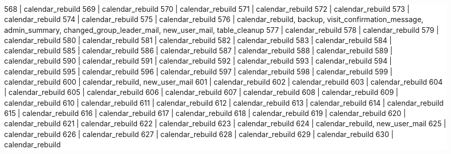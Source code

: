 568 | calendar_rebuild
569 | calendar_rebuild
570 | calendar_rebuild
571 | calendar_rebuild
572 | calendar_rebuild
573 | calendar_rebuild
574 | calendar_rebuild
575 | calendar_rebuild
576 | calendar_rebuild, backup, visit_confirmation_message, admin_summary, changed_group_leader_mail, new_user_mail, table_cleanup
577 | calendar_rebuild
578 | calendar_rebuild
579 | calendar_rebuild
580 | calendar_rebuild
581 | calendar_rebuild
582 | calendar_rebuild
583 | calendar_rebuild
584 | calendar_rebuild
585 | calendar_rebuild
586 | calendar_rebuild
587 | calendar_rebuild
588 | calendar_rebuild
589 | calendar_rebuild
590 | calendar_rebuild
591 | calendar_rebuild
592 | calendar_rebuild
593 | calendar_rebuild
594 | calendar_rebuild
595 | calendar_rebuild
596 | calendar_rebuild
597 | calendar_rebuild
598 | calendar_rebuild
599 | calendar_rebuild
600 | calendar_rebuild, new_user_mail
601 | calendar_rebuild
602 | calendar_rebuild
603 | calendar_rebuild
604 | calendar_rebuild
605 | calendar_rebuild
606 | calendar_rebuild
607 | calendar_rebuild
608 | calendar_rebuild
609 | calendar_rebuild
610 | calendar_rebuild
611 | calendar_rebuild
612 | calendar_rebuild
613 | calendar_rebuild
614 | calendar_rebuild
615 | calendar_rebuild
616 | calendar_rebuild
617 | calendar_rebuild
618 | calendar_rebuild
619 | calendar_rebuild
620 | calendar_rebuild
621 | calendar_rebuild
622 | calendar_rebuild
623 | calendar_rebuild
624 | calendar_rebuild, new_user_mail
625 | calendar_rebuild
626 | calendar_rebuild
627 | calendar_rebuild
628 | calendar_rebuild
629 | calendar_rebuild
630 | calendar_rebuild